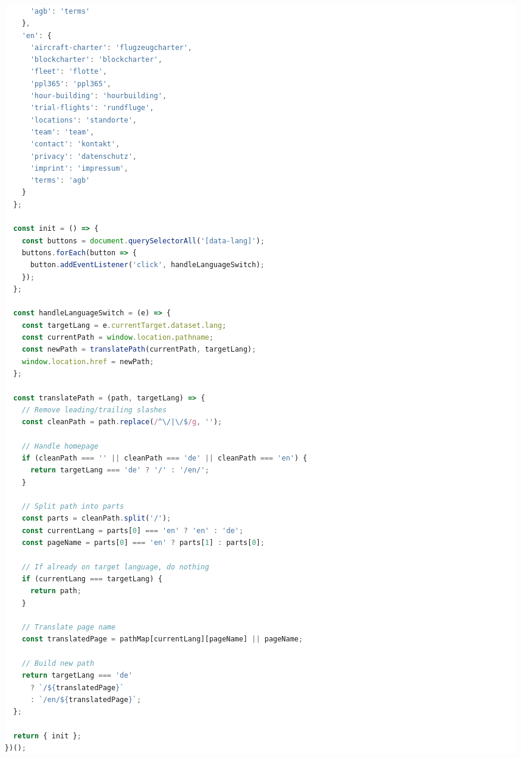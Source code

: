 ```javascript
      'agb': 'terms'
    },
    'en': {
      'aircraft-charter': 'flugzeugcharter',
      'blockcharter': 'blockcharter',
      'fleet': 'flotte',
      'ppl365': 'ppl365',
      'hour-building': 'hourbuilding',
      'trial-flights': 'rundfluge',
      'locations': 'standorte',
      'team': 'team',
      'contact': 'kontakt',
      'privacy': 'datenschutz',
      'imprint': 'impressum',
      'terms': 'agb'
    }
  };
  
  const init = () => {
    const buttons = document.querySelectorAll('[data-lang]');
    buttons.forEach(button => {
      button.addEventListener('click', handleLanguageSwitch);
    });
  };
  
  const handleLanguageSwitch = (e) => {
    const targetLang = e.currentTarget.dataset.lang;
    const currentPath = window.location.pathname;
    const newPath = translatePath(currentPath, targetLang);
    window.location.href = newPath;
  };
  
  const translatePath = (path, targetLang) => {
    // Remove leading/trailing slashes
    const cleanPath = path.replace(/^\/|\/$/g, '');
    
    // Handle homepage
    if (cleanPath === '' || cleanPath === 'de' || cleanPath === 'en') {
      return targetLang === 'de' ? '/' : '/en/';
    }
    
    // Split path into parts
    const parts = cleanPath.split('/');
    const currentLang = parts[0] === 'en' ? 'en' : 'de';
    const pageName = parts[0] === 'en' ? parts[1] : parts[0];
    
    // If already on target language, do nothing
    if (currentLang === targetLang) {
      return path;
    }
    
    // Translate page name
    const translatedPage = pathMap[currentLang][pageName] || pageName;
    
    // Build new path
    return targetLang === 'de' 
      ? `/${translatedPage}` 
      : `/en/${translatedPage}`;
  };
  
  return { init };
})();

```